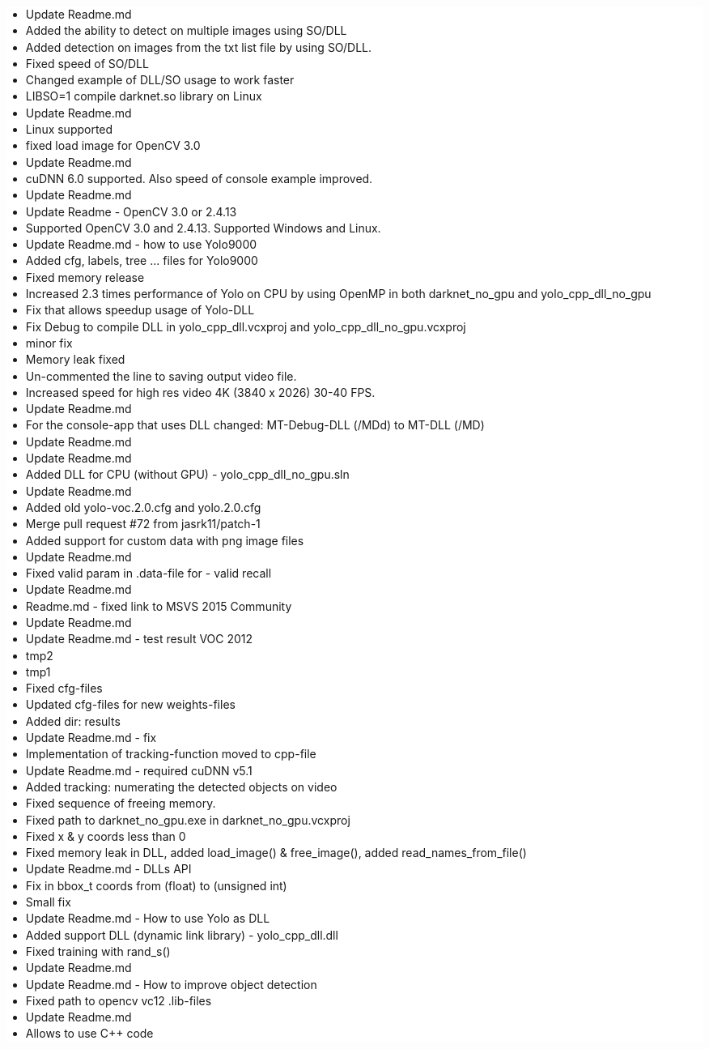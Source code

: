   - Update Readme.md
  - Added the ability to detect on multiple images using SO/DLL
  - Added detection on images from the txt list file by using SO/DLL.
  - Fixed speed of SO/DLL
  - Changed example of DLL/SO usage to work faster
  - LIBSO=1 compile darknet.so library on Linux
  - Update Readme.md
  - Linux supported
  - fixed load image for OpenCV 3.0
  - Update Readme.md
  - cuDNN 6.0 supported. Also speed of console example improved.
  - Update Readme.md
  - Update Readme - OpenCV 3.0 or 2.4.13
  - Supported OpenCV 3.0 and 2.4.13. Supported Windows and Linux.
  - Update Readme.md - how to use Yolo9000
  - Added cfg, labels, tree ... files for Yolo9000
  - Fixed memory release
  - Increased 2.3 times performance of Yolo on CPU by using OpenMP in both darknet_no_gpu and yolo_cpp_dll_no_gpu
  - Fix that allows speedup usage of Yolo-DLL
  - Fix Debug to compile DLL in yolo_cpp_dll.vcxproj and yolo_cpp_dll_no_gpu.vcxproj
  - minor fix
  - Memory leak fixed
  - Un-commented the line to saving output video file.
  - Increased speed for high res video 4K (3840 x 2026) 30-40 FPS.
  - Update Readme.md
  - For the console-app that uses DLL changed: MT-Debug-DLL (/MDd) to MT-DLL (/MD)
  - Update Readme.md
  - Update Readme.md
  - Added DLL for CPU (without GPU) - yolo_cpp_dll_no_gpu.sln
  - Update Readme.md
  - Added old yolo-voc.2.0.cfg and yolo.2.0.cfg
  - Merge pull request #72 from jasrk11/patch-1
  - Added support for custom data with png image files
  - Update Readme.md
  - Fixed valid param in .data-file for - valid recall
  - Update Readme.md
  - Readme.md - fixed link to MSVS 2015 Community
  - Update Readme.md
  - Update Readme.md - test result VOC 2012
  - tmp2
  - tmp1
  - Fixed cfg-files
  - Updated cfg-files for new weights-files
  - Added dir: results
  - Update Readme.md - fix
  - Implementation of tracking-function moved to cpp-file
  - Update Readme.md - required cuDNN v5.1
  - Added tracking: numerating the detected objects on video
  - Fixed sequence of freeing memory.
  - Fixed path to darknet_no_gpu.exe in darknet_no_gpu.vcxproj
  - Fixed x & y coords less than 0
  - Fixed memory leak in DLL, added load_image() & free_image(), added read_names_from_file()
  - Update Readme.md - DLLs API
  - Fix in bbox_t coords from (float) to (unsigned int)
  - Small fix
  - Update Readme.md - How to use Yolo as DLL
  - Added support DLL (dynamic link library) - yolo_cpp_dll.dll
  - Fixed training with rand_s()
  - Update Readme.md
  - Update Readme.md - How to improve object detection
  - Fixed path to opencv vc12 .lib-files
  - Update Readme.md
  - Allows to use C++ code